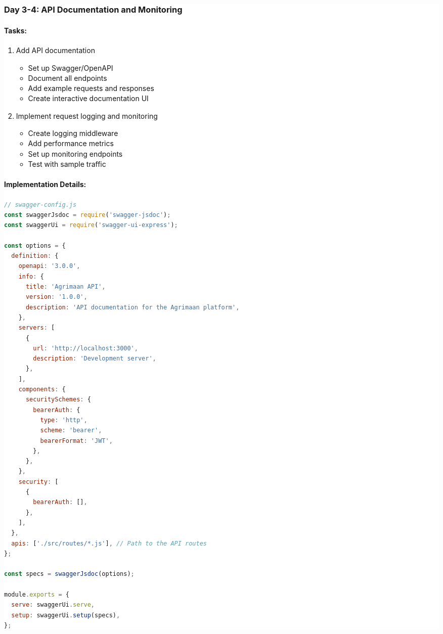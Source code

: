 ### Day 3-4: API Documentation and Monitoring

#### Tasks:
1. Add API documentation
   - Set up Swagger/OpenAPI
   - Document all endpoints
   - Add example requests and responses
   - Create interactive documentation UI

2. Implement request logging and monitoring
   - Create logging middleware
   - Add performance metrics
   - Set up monitoring endpoints
   - Test with sample traffic

#### Implementation Details:
```javascript
// swagger-config.js
const swaggerJsdoc = require('swagger-jsdoc');
const swaggerUi = require('swagger-ui-express');

const options = {
  definition: {
    openapi: '3.0.0',
    info: {
      title: 'Agrimaan API',
      version: '1.0.0',
      description: 'API documentation for the Agrimaan platform',
    },
    servers: [
      {
        url: 'http://localhost:3000',
        description: 'Development server',
      },
    ],
    components: {
      securitySchemes: {
        bearerAuth: {
          type: 'http',
          scheme: 'bearer',
          bearerFormat: 'JWT',
        },
      },
    },
    security: [
      {
        bearerAuth: [],
      },
    ],
  },
  apis: ['./src/routes/*.js'], // Path to the API routes
};

const specs = swaggerJsdoc(options);

module.exports = {
  serve: swaggerUi.serve,
  setup: swaggerUi.setup(specs),
};
```
